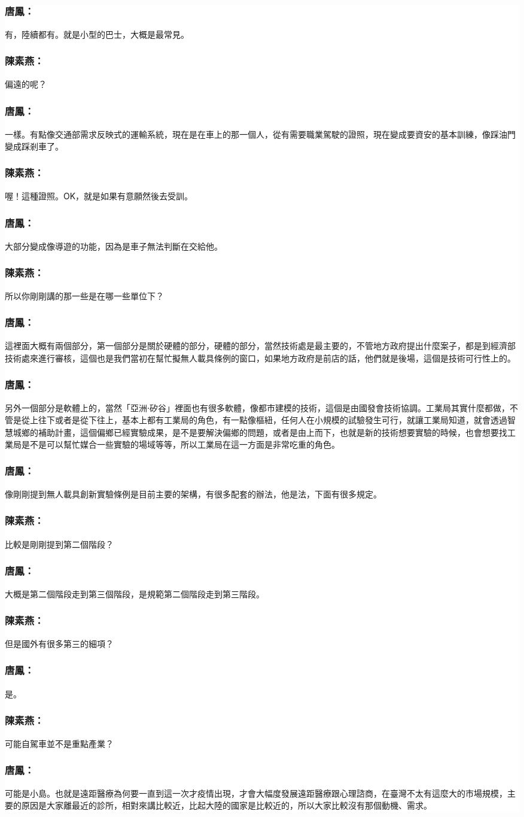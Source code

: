 ### 唐鳳：
有，陸續都有。就是小型的巴士，大概是最常見。

### 陳素燕：
偏遠的呢？

### 唐鳳：
一樣。有點像交通部需求反映式的運輸系統，現在是在車上的那一個人，從有需要職業駕駛的證照，現在變成要資安的基本訓練，像踩油門變成踩剎車了。

### 陳素燕：
喔！這種證照。OK，就是如果有意願然後去受訓。

### 唐鳳：
大部分變成像導遊的功能，因為是車子無法判斷在交給他。

### 陳素燕：
所以你剛剛講的那一些是在哪一些單位下？

### 唐鳳：
這裡面大概有兩個部分，第一個部分是關於硬體的部分，硬體的部分，當然技術處是最主要的，不管地方政府提出什麼案子，都是到經濟部技術處來進行審核，這個也是我們當初在幫忙擬無人載具條例的窗口，如果地方政府是前店的話，他們就是後場，這個是技術可行性上的。

### 唐鳳：
另外一個部分是軟體上的，當然「亞洲‧矽谷」裡面也有很多軟體，像都市建模的技術，這個是由國發會技術協調。工業局其實什麼都做，不管是從上往下或者是從下往上，基本上都有工業局的角色，有一點像樞紐，任何人在小規模的試驗發生可行，就讓工業局知道，就會透過智慧城鄉的補助計畫，這個偏鄉已經實驗成果，是不是要解決偏鄉的問題，或者是由上而下，也就是新的技術想要實驗的時候，也會想要找工業局是不是可以幫忙媒合一些實驗的場域等等，所以工業局在這一方面是非常吃重的角色。

### 唐鳳：
像剛剛提到無人載具創新實驗條例是目前主要的架構，有很多配套的辦法，他是法，下面有很多規定。

### 陳素燕：
比較是剛剛提到第二個階段？

### 唐鳳：
大概是第二個階段走到第三個階段，是規範第二個階段走到第三階段。

### 陳素燕：
但是國外有很多第三的細項？

### 唐鳳：
是。

### 陳素燕：
可能自駕車並不是重點產業？

### 唐鳳：
可能是小島。也就是遠距醫療為何要一直到這一次才疫情出現，才會大幅度發展遠距醫療跟心理諮商，在臺灣不太有這麼大的市場規模，主要的原因是大家離最近的診所，相對來講比較近，比起大陸的國家是比較近的，所以大家比較沒有那個動機、需求。
